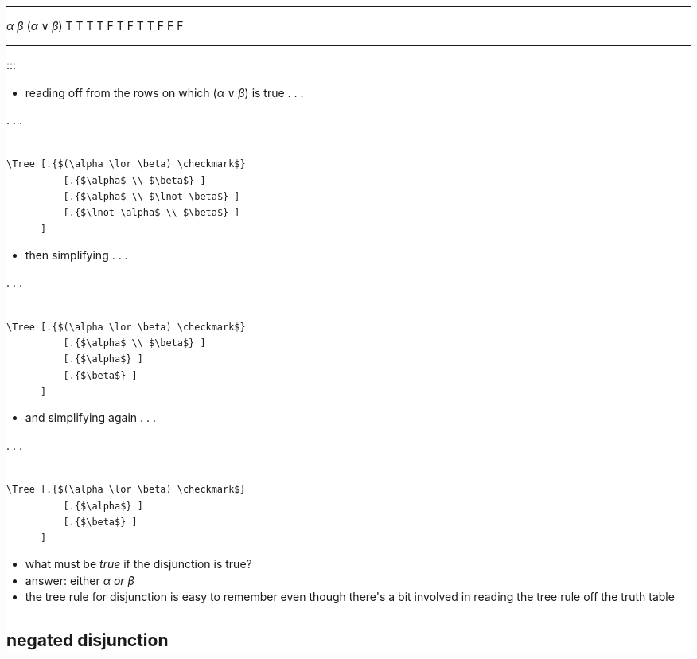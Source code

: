 --------  -------  ------------------------------------
$\alpha$  $\beta$           $(\alpha \lor \beta)$
   T         T                       T
   T         F                       T
   F         T                       T
   F         F                       F
--------  -------  ------------------------------------

:::

* reading off from the rows on which $(\alpha \lor \beta)$ is true . . .

. . .

```{.tree}

\Tree [.{$(\alpha \lor \beta) \checkmark$}
          [.{$\alpha$ \\ $\beta$} ]
          [.{$\alpha$ \\ $\lnot \beta$} ]
          [.{$\lnot \alpha$ \\ $\beta$} ]
      ]

```

* then simplifying . . .

. . .

```{.tree}

\Tree [.{$(\alpha \lor \beta) \checkmark$}
          [.{$\alpha$ \\ $\beta$} ]
          [.{$\alpha$} ]
          [.{$\beta$} ]
      ]

```

* and simplifying again . . .

. . .

```{.tree}

\Tree [.{$(\alpha \lor \beta) \checkmark$}
          [.{$\alpha$} ]
          [.{$\beta$} ]
      ]

```

* what must be *true* if the disjunction is true?
* answer: either $\alpha$ *or*  $\beta$
* the tree rule for disjunction is easy to remember even though there's a bit involved in reading the tree rule off the truth table

## negated disjunction
